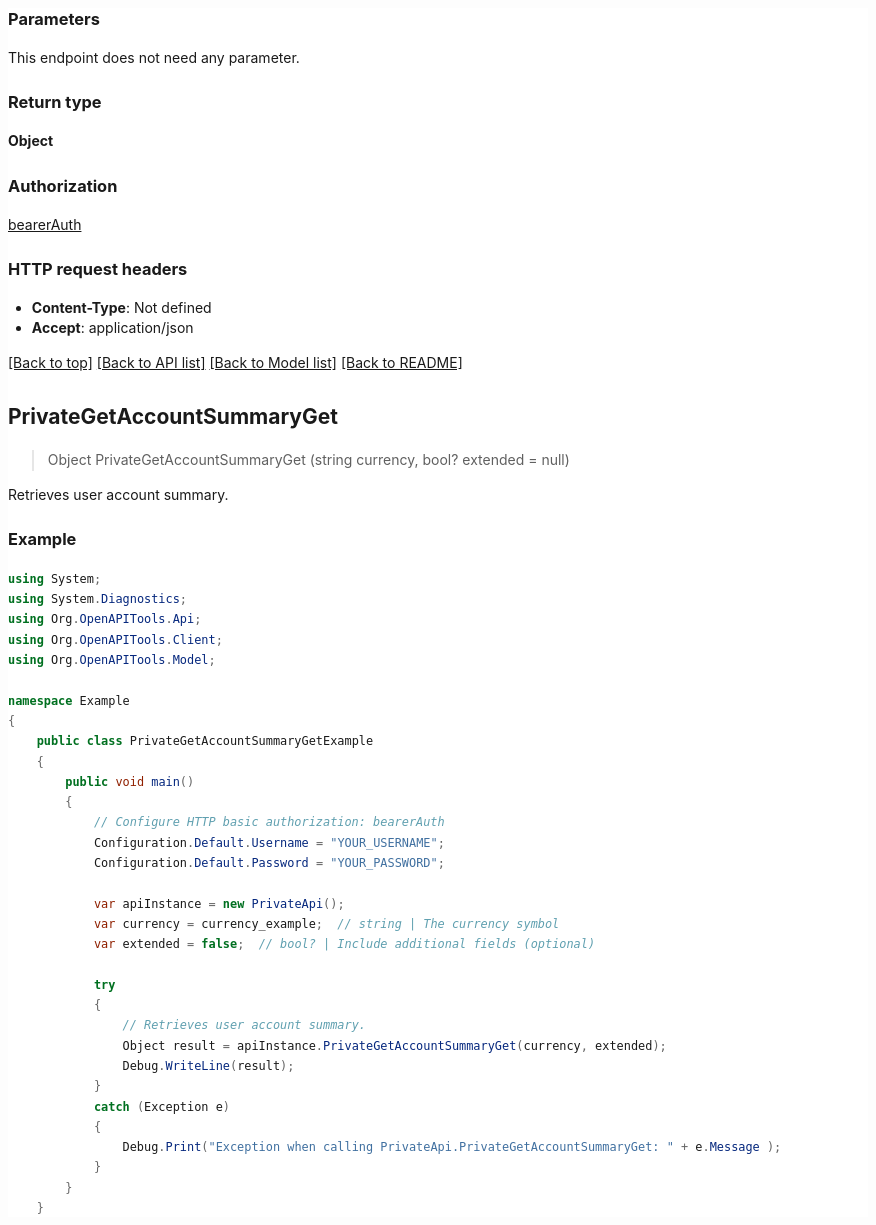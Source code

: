### Parameters

This endpoint does not need any parameter.

### Return type

**Object**

### Authorization

[bearerAuth](../README.md#bearerAuth)

### HTTP request headers

- **Content-Type**: Not defined
- **Accept**: application/json

[[Back to top]](#)
[[Back to API list]](../README.md#documentation-for-api-endpoints)
[[Back to Model list]](../README.md#documentation-for-models)
[[Back to README]](../README.md)


## PrivateGetAccountSummaryGet

> Object PrivateGetAccountSummaryGet (string currency, bool? extended = null)

Retrieves user account summary.

### Example

```csharp
using System;
using System.Diagnostics;
using Org.OpenAPITools.Api;
using Org.OpenAPITools.Client;
using Org.OpenAPITools.Model;

namespace Example
{
    public class PrivateGetAccountSummaryGetExample
    {
        public void main()
        {
            // Configure HTTP basic authorization: bearerAuth
            Configuration.Default.Username = "YOUR_USERNAME";
            Configuration.Default.Password = "YOUR_PASSWORD";

            var apiInstance = new PrivateApi();
            var currency = currency_example;  // string | The currency symbol
            var extended = false;  // bool? | Include additional fields (optional) 

            try
            {
                // Retrieves user account summary.
                Object result = apiInstance.PrivateGetAccountSummaryGet(currency, extended);
                Debug.WriteLine(result);
            }
            catch (Exception e)
            {
                Debug.Print("Exception when calling PrivateApi.PrivateGetAccountSummaryGet: " + e.Message );
            }
        }
    }
```